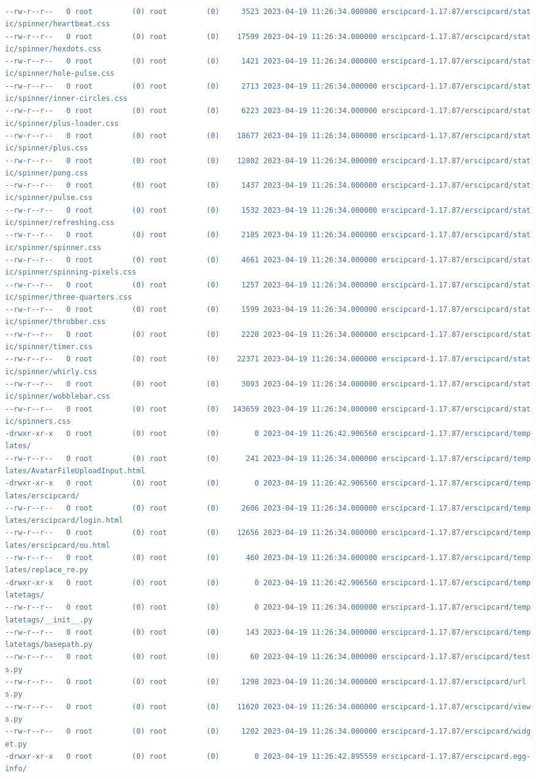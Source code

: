 ```diff
--rw-r--r--   0 root         (0) root         (0)     3523 2023-04-19 11:26:34.000000 erscipcard-1.17.87/erscipcard/static/spinner/heartbeat.css
--rw-r--r--   0 root         (0) root         (0)    17599 2023-04-19 11:26:34.000000 erscipcard-1.17.87/erscipcard/static/spinner/hexdots.css
--rw-r--r--   0 root         (0) root         (0)     1421 2023-04-19 11:26:34.000000 erscipcard-1.17.87/erscipcard/static/spinner/hole-pulse.css
--rw-r--r--   0 root         (0) root         (0)     2713 2023-04-19 11:26:34.000000 erscipcard-1.17.87/erscipcard/static/spinner/inner-circles.css
--rw-r--r--   0 root         (0) root         (0)     6223 2023-04-19 11:26:34.000000 erscipcard-1.17.87/erscipcard/static/spinner/plus-loader.css
--rw-r--r--   0 root         (0) root         (0)    18677 2023-04-19 11:26:34.000000 erscipcard-1.17.87/erscipcard/static/spinner/plus.css
--rw-r--r--   0 root         (0) root         (0)    12802 2023-04-19 11:26:34.000000 erscipcard-1.17.87/erscipcard/static/spinner/pong.css
--rw-r--r--   0 root         (0) root         (0)     1437 2023-04-19 11:26:34.000000 erscipcard-1.17.87/erscipcard/static/spinner/pulse.css
--rw-r--r--   0 root         (0) root         (0)     1532 2023-04-19 11:26:34.000000 erscipcard-1.17.87/erscipcard/static/spinner/refreshing.css
--rw-r--r--   0 root         (0) root         (0)     2105 2023-04-19 11:26:34.000000 erscipcard-1.17.87/erscipcard/static/spinner/spinner.css
--rw-r--r--   0 root         (0) root         (0)     4661 2023-04-19 11:26:34.000000 erscipcard-1.17.87/erscipcard/static/spinner/spinning-pixels.css
--rw-r--r--   0 root         (0) root         (0)     1257 2023-04-19 11:26:34.000000 erscipcard-1.17.87/erscipcard/static/spinner/three-quarters.css
--rw-r--r--   0 root         (0) root         (0)     1599 2023-04-19 11:26:34.000000 erscipcard-1.17.87/erscipcard/static/spinner/throbber.css
--rw-r--r--   0 root         (0) root         (0)     2220 2023-04-19 11:26:34.000000 erscipcard-1.17.87/erscipcard/static/spinner/timer.css
--rw-r--r--   0 root         (0) root         (0)    22371 2023-04-19 11:26:34.000000 erscipcard-1.17.87/erscipcard/static/spinner/whirly.css
--rw-r--r--   0 root         (0) root         (0)     3093 2023-04-19 11:26:34.000000 erscipcard-1.17.87/erscipcard/static/spinner/wobblebar.css
--rw-r--r--   0 root         (0) root         (0)   143659 2023-04-19 11:26:34.000000 erscipcard-1.17.87/erscipcard/static/spinners.css
-drwxr-xr-x   0 root         (0) root         (0)        0 2023-04-19 11:26:42.906560 erscipcard-1.17.87/erscipcard/templates/
--rw-r--r--   0 root         (0) root         (0)      241 2023-04-19 11:26:34.000000 erscipcard-1.17.87/erscipcard/templates/AvatarFileUploadInput.html
-drwxr-xr-x   0 root         (0) root         (0)        0 2023-04-19 11:26:42.906560 erscipcard-1.17.87/erscipcard/templates/erscipcard/
--rw-r--r--   0 root         (0) root         (0)     2606 2023-04-19 11:26:34.000000 erscipcard-1.17.87/erscipcard/templates/erscipcard/login.html
--rw-r--r--   0 root         (0) root         (0)    12656 2023-04-19 11:26:34.000000 erscipcard-1.17.87/erscipcard/templates/erscipcard/ou.html
--rw-r--r--   0 root         (0) root         (0)      460 2023-04-19 11:26:34.000000 erscipcard-1.17.87/erscipcard/templates/replace_re.py
-drwxr-xr-x   0 root         (0) root         (0)        0 2023-04-19 11:26:42.906560 erscipcard-1.17.87/erscipcard/templatetags/
--rw-r--r--   0 root         (0) root         (0)        0 2023-04-19 11:26:34.000000 erscipcard-1.17.87/erscipcard/templatetags/__init__.py
--rw-r--r--   0 root         (0) root         (0)      143 2023-04-19 11:26:34.000000 erscipcard-1.17.87/erscipcard/templatetags/basepath.py
--rw-r--r--   0 root         (0) root         (0)       60 2023-04-19 11:26:34.000000 erscipcard-1.17.87/erscipcard/tests.py
--rw-r--r--   0 root         (0) root         (0)     1298 2023-04-19 11:26:34.000000 erscipcard-1.17.87/erscipcard/urls.py
--rw-r--r--   0 root         (0) root         (0)    11620 2023-04-19 11:26:34.000000 erscipcard-1.17.87/erscipcard/views.py
--rw-r--r--   0 root         (0) root         (0)     1202 2023-04-19 11:26:34.000000 erscipcard-1.17.87/erscipcard/widget.py
-drwxr-xr-x   0 root         (0) root         (0)        0 2023-04-19 11:26:42.895559 erscipcard-1.17.87/erscipcard.egg-info/
```